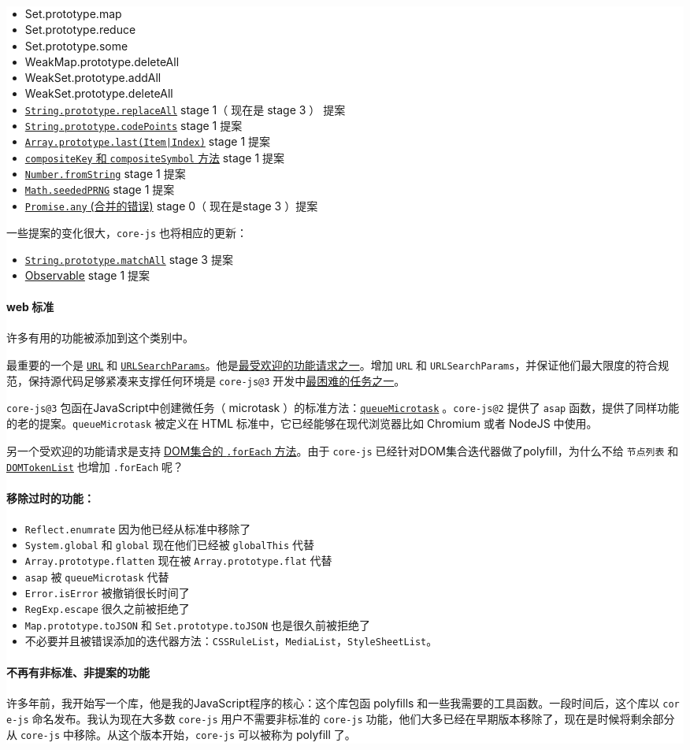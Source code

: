   - Set.prototype.map
  - Set.prototype.reduce
  - Set.prototype.some
  - WeakMap.prototype.deleteAll
  - WeakSet.prototype.addAll
  - WeakSet.prototype.deleteAll
- [`String.prototype.replaceAll`](https://github.com/tc39/proposal-string-replace-all) stage 1（ 现在是 stage 3 ） 提案
- [`String.prototype.codePoints`](https://github.com/tc39/proposal-string-prototype-codepoints) stage 1 提案
- [`Array.prototype.last(Item|Index)`](https://github.com/tc39-transfer/proposal-array-last) stage 1 提案
- [`compositeKey` 和 `compositeSymbol` 方法](https://github.com/bmeck/proposal-richer-keys/tree/master/compositeKey) stage 1 提案
- [`Number.fromString`](https://github.com/tc39/proposal-number-fromstring) stage 1 提案
- [`Math.seededPRNG`](https://github.com/tc39/proposal-seeded-random) stage 1 提案
- [`Promise.any` (合并的错误)](https://github.com/tc39/proposal-promise-any) stage 0（ 现在是stage 3 ）提案

一些提案的变化很大，`core-js` 也将相应的更新：

- [`String.prototype.matchAll`](https://github.com/tc39/proposal-string-matchall) stage 3 提案
- [Observable](https://github.com/tc39/proposal-observable) stage 1 提案


#### web 标准

许多有用的功能被添加到这个类别中。

最重要的一个是 [`URL`](https://developer.mozilla.org/en-US/docs/Web/API/URL) 和 [`URLSearchParams`](https://developer.mozilla.org/en-US/docs/Web/API/URLSearchParams)。他是[最受欢迎的功能请求之一](https://github.com/zloirock/core-js/issues/117)。增加 `URL` 和 `URLSearchParams`，并保证他们最大限度的符合规范，保持源代码足够紧凑来支撑任何环境是 `core-js@3` 开发中[最困难的任务之一](https://github.com/zloirock/core-js/pull/454/files)。

`core-js@3` 包函在JavaScript中创建微任务（ microtask ）的标准方法：[`queueMicrotask`](https://html.spec.whatwg.org/multipage/timers-and-user-prompts.html#microtask-queuing) 。`core-js@2` 提供了  `asap` 函数，提供了同样功能的老的提案。`queueMicrotask` 被定义在 HTML 标准中，它已经能够在现代浏览器比如 Chromium 或者 NodeJS 中使用。

另一个受欢迎的功能请求是支持 [DOM集合的 `.forEach` 方法](https://developer.mozilla.org/en-US/docs/Web/API/NodeList/forEach)。由于 `core-js` 已经针对DOM集合迭代器做了polyfill，为什么不给 `节点列表` 和 [`DOMTokenList`](https://developer.mozilla.org/zh-CN/docs/Web/API/DOMTokenList) 也增加 `.forEach` 呢？

#### 移除过时的功能：

- `Reflect.enumrate` 因为他已经从标准中移除了
- `System.global` 和 `global` 现在他们已经被 `globalThis` 代替
- `Array.prototype.flatten` 现在被 `Array.prototype.flat` 代替
- `asap` 被 `queueMicrotask` 代替
- `Error.isError` 被撤销很长时间了
- `RegExp.escape` 很久之前被拒绝了
- `Map.prototype.toJSON` 和 `Set.prototype.toJSON` 也是很久前被拒绝了
- 不必要并且被错误添加的迭代器方法：`CSSRuleList`，`MediaList`，`StyleSheetList`。

#### 不再有非标准、非提案的功能

许多年前，我开始写一个库，他是我的JavaScript程序的核心：这个库包函 polyfills 和一些我需要的工具函数。一段时间后，这个库以 `core-js` 命名发布。我认为现在大多数 `core-js` 用户不需要非标准的 `core-js` 功能，他们大多已经在早期版本移除了，现在是时候将剩余部分从 `core-js` 中移除。从这个版本开始，`core-js` 可以被称为  polyfill 了。
